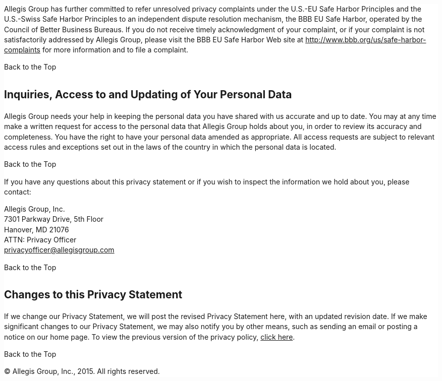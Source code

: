 Allegis Group has further committed to refer unresolved privacy complaints under the U.S.-EU Safe Harbor Principles and the U.S.-Swiss Safe Harbor Principles to an independent dispute resolution mechanism, the BBB EU Safe Harbor, operated by the Council of Better Business Bureaus. If you do not receive timely acknowledgment of your complaint, or if your complaint is not satisfactorily addressed by Allegis Group, please visit the BBB EU Safe Harbor Web site at <http://www.bbb.org/us/safe-harbor-complaints> for more information and to file a complaint.

Back to the Top 

##  Inquiries, Access to and Updating of Your Personal Data 

Allegis Group needs your help in keeping the personal data you have shared with us accurate and up to date. You may at any time make a written request for access to the personal data that Allegis Group holds about you, in order to review its accuracy and completeness. You have the right to have your personal data amended as appropriate. All access requests are subject to relevant access rules and exceptions set out in the laws of the country in which the personal data is located.

Back to the Top 

If you have any questions about this privacy statement or if you wish to inspect the information we hold about you, please contact: 

Allegis Group, Inc.  
7301 Parkway Drive, 5th Floor  
Hanover, MD 21076  
ATTN: Privacy Officer  
[privacyofficer@allegisgroup.com ](mailto:privacyofficer@allegisgroup.com)

Back to the Top 

##  Changes to this Privacy Statement 

If we change our Privacy Statement, we will post the revised Privacy Statement here, with an updated revision date. If we make significant changes to our Privacy Statement, we may also notify you by other means, such as sending an email or posting a notice on our home page. To view the previous version of the privacy policy, [ click here](http://www.allegisgroup.com/Privacy-Previous/). 

Back to the Top 

© Allegis Group, Inc., 2015. All rights reserved.
